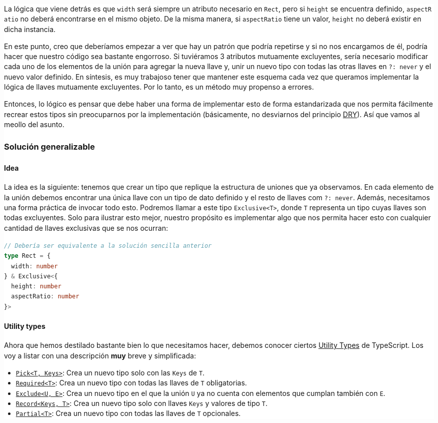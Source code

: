 ```typescript
```

La lógica que viene detrás es que `width` será siempre un atributo necesario en `Rect`, pero si `height` se encuentra definido, `aspectRatio` no deberá encontrarse en el mismo objeto. De la misma manera, si `aspectRatio` tiene un valor, `height` no deberá existir en dicha instancia.

En este punto, creo que deberíamos empezar a ver que hay un patrón que podría repetirse y si no nos encargamos de él, podría hacer que nuestro código sea bastante engorroso. Si tuviéramos 3 atributos mutuamente excluyentes, sería necesario modificar cada uno de los elementos de la unión para agregar la nueva llave y, unir un nuevo tipo con todas las otras llaves en `?: never` y el nuevo valor definido. En síntesis, es muy trabajoso tener que mantener este esquema cada vez que queramos implementar la lógica de llaves mutuamente excluyentes. Por lo tanto, es un método muy propenso a errores.

Entonces, lo lógico es pensar que debe haber una forma de implementar esto de forma estandarizada que nos permita fácilmente recrear estos tipos sin preocuparnos por la implementación (básicamente, no desviarnos del principio [DRY](https://en.wikipedia.org/wiki/Don't_repeat_yourself)). Así que vamos al meollo del asunto.

### Solución generalizable
#### Idea
La idea es la siguiente: tenemos que crear un tipo que replique la estructura de uniones que ya observamos. En cada elemento de la unión debemos encontrar una única llave con un tipo de dato definido y el resto de llaves com `?: never`. Además, necesitamos una forma práctica de invocar todo esto. Podremos llamar a este tipo `Exclusive<T>`, donde `T` representa un tipo cuyas llaves son todas excluyentes. Solo para ilustrar esto mejor, nuestro propósito es implementar algo que nos permita hacer esto con cualquier cantidad de llaves exclusivas que se nos ocurran:
```typescript
// Debería ser equivalente a la solución sencilla anterior
type Rect = {
  width: number
} & Exclusive<{
  height: number
  aspectRatio: number
}>
```

#### Utility types
Ahora que hemos destilado bastante bien lo que necesitamos hacer, debemos conocer ciertos [Utility Types](https://www.typescriptlang.org/docs/handbook/utility-types.html) de TypeScript. Los voy a listar con una descripción **muy** breve y simplificada:
- [`Pick<T, Keys>`](https://www.typescriptlang.org/docs/handbook/utility-types.html#picktype-keys):  Crea un nuevo tipo solo con las `Keys` de `T`.
- [`Required<T>`](https://www.typescriptlang.org/docs/handbook/utility-types.html#requiredtype): Crea un nuevo tipo con todas las llaves de `T` obligatorias.
- [`Exclude<U, E>`](https://www.typescriptlang.org/docs/handbook/utility-types.html#excludeuniontype-excludedmembers): Crea un nuevo tipo en el que la unión `U` ya no cuenta con elementos que cumplan también con `E`.
- [`Record<Keys, T>`](https://www.typescriptlang.org/docs/handbook/utility-types.html#recordkeys-type): Crea un nuevo tipo solo con llaves `Keys` y valores de tipo `T`.
- [`Partial<T>`](https://www.typescriptlang.org/docs/handbook/utility-types.html#partialtype): Crea un nuevo tipo con todas las llaves de `T` opcionales.
